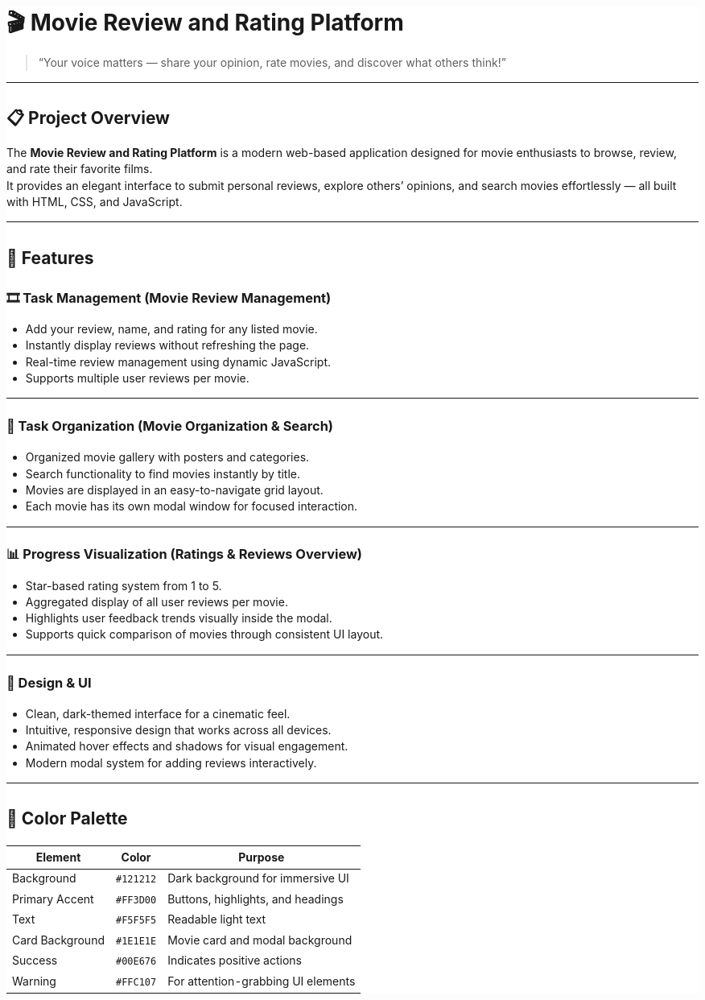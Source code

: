 # 🎬 Movie Review and Rating Platform

> “Your voice matters — share your opinion, rate movies, and discover what others think!”

---

## 📋 Project Overview
The **Movie Review and Rating Platform** is a modern web-based application designed for movie enthusiasts to browse, review, and rate their favorite films.  
It provides an elegant interface to submit personal reviews, explore others’ opinions, and search movies effortlessly — all built with HTML, CSS, and JavaScript.

---

## 🌟 Features

### 🎞️ Task Management (Movie Review Management)
- Add your review, name, and rating for any listed movie.  
- Instantly display reviews without refreshing the page.  
- Real-time review management using dynamic JavaScript.  
- Supports multiple user reviews per movie.

---

### 🧩 Task Organization (Movie Organization & Search)
- Organized movie gallery with posters and categories.  
- Search functionality to find movies instantly by title.  
- Movies are displayed in an easy-to-navigate grid layout.  
- Each movie has its own modal window for focused interaction.

---

### 📊 Progress Visualization (Ratings & Reviews Overview)
- Star-based rating system from 1 to 5.  
- Aggregated display of all user reviews per movie.  
- Highlights user feedback trends visually inside the modal.  
- Supports quick comparison of movies through consistent UI layout.

---

### 🎨 Design & UI
- Clean, dark-themed interface for a cinematic feel.  
- Intuitive, responsive design that works across all devices.  
- Animated hover effects and shadows for visual engagement.  
- Modern modal system for adding reviews interactively.

---

## 🎨 Color Palette
| Element | Color | Purpose |
|----------|--------|----------|
| Background | `#121212` | Dark background for immersive UI |
| Primary Accent | `#FF3D00` | Buttons, highlights, and headings |
| Text | `#F5F5F5` | Readable light text |
| Card Background | `#1E1E1E` | Movie card and modal background |
| Success | `#00E676` | Indicates positive actions |
| Warning | `#FFC107` | For attention-grabbing UI elements |